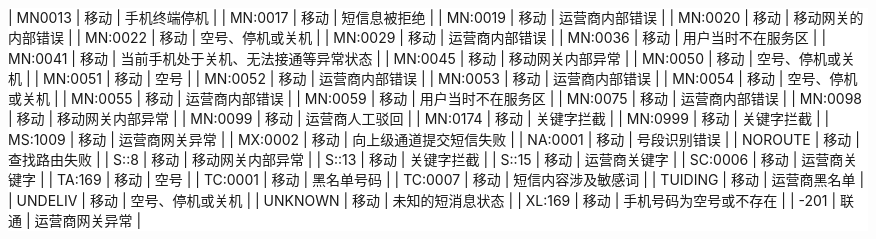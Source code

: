 | MN0013 | 移动 | 手机终端停机 |
| MN:0017 | 移动 | 短信息被拒绝 |
| MN:0019 | 移动 | 运营商内部错误 |
| MN:0020 | 移动 | 移动网关的内部错误 |
| MN:0022 | 移动 | 空号、停机或关机 |
| MN:0029 | 移动 | 运营商内部错误 |
| MN:0036 | 移动 | 用户当时不在服务区 |
| MN:0041 | 移动 | 当前手机处于关机、无法接通等异常状态 |
| MN:0045 | 移动 | 移动网关内部异常 |
| MN:0050 | 移动 | 空号、停机或关机 |
| MN:0051 | 移动 | 空号 |
| MN:0052 | 移动 | 运营商内部错误 |
| MN:0053 | 移动 | 运营商内部错误 |
| MN:0054 | 移动 | 空号、停机或关机 |
| MN:0055 | 移动 | 运营商内部错误 |
| MN:0059 | 移动 | 用户当时不在服务区 |
| MN:0075 | 移动 | 运营商内部错误 |
| MN:0098 | 移动 | 移动网关内部异常 |
| MN:0099 | 移动 | 运营商人工驳回 |
| MN:0174 | 移动 | 关键字拦截 |
| MN:0999 | 移动 | 关键字拦截 |
| MS:1009 | 移动 | 运营商网关异常 |
| MX:0002 | 移动 | 向上级通道提交短信失败 |
| NA:0001 | 移动 | 号段识别错误 |
| NOROUTE | 移动 | 查找路由失败 |
| S::8 | 移动 | 移动网关内部异常 |
| S::13 | 移动 | 关键字拦截 |
| S::15 | 移动 | 运营商关键字 |
| SC:0006 | 移动 | 运营商关键字 |
| TA:169 | 移动 | 空号 |
| TC:0001 | 移动 | 黑名单号码 |
| TC:0007 | 移动 | 短信内容涉及敏感词 |
| TUIDING | 移动 | 运营商黑名单 |
| UNDELIV | 移动 | 空号、停机或关机 |
| UNKNOWN | 移动 | 未知的短消息状态 |
| XL:169 | 移动 | 手机号码为空号或不存在 |
| -201 | 联通 | 运营商网关异常 |